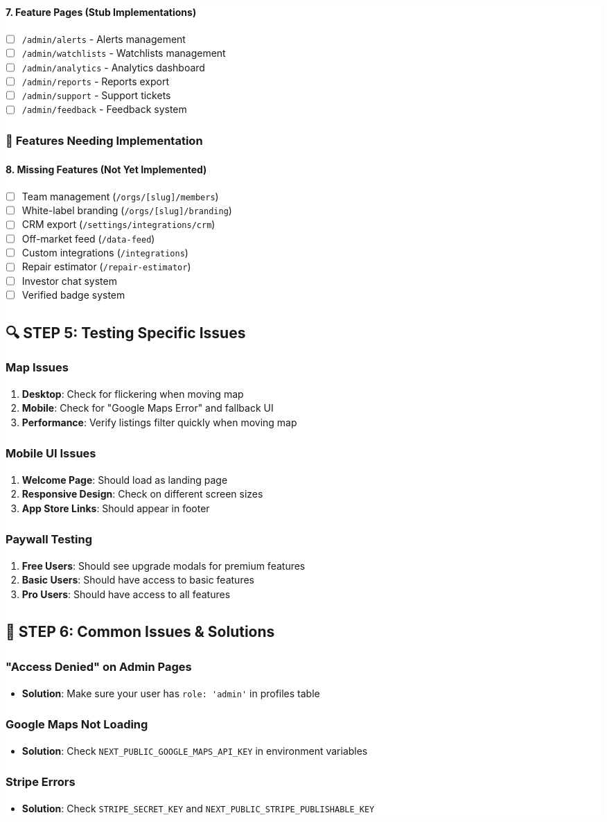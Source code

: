 #### **7. Feature Pages (Stub Implementations)**
- [ ] `/admin/alerts` - Alerts management
- [ ] `/admin/watchlists` - Watchlists management  
- [ ] `/admin/analytics` - Analytics dashboard
- [ ] `/admin/reports` - Reports export
- [ ] `/admin/support` - Support tickets
- [ ] `/admin/feedback` - Feedback system

### 🚧 **Features Needing Implementation**

#### **8. Missing Features (Not Yet Implemented)**
- [ ] Team management (`/orgs/[slug]/members`)
- [ ] White-label branding (`/orgs/[slug]/branding`)
- [ ] CRM export (`/settings/integrations/crm`)
- [ ] Off-market feed (`/data-feed`)
- [ ] Custom integrations (`/integrations`)
- [ ] Repair estimator (`/repair-estimator`)
- [ ] Investor chat system
- [ ] Verified badge system

## 🔍 **STEP 5: Testing Specific Issues**

### **Map Issues**
1. **Desktop**: Check for flickering when moving map
2. **Mobile**: Check for "Google Maps Error" and fallback UI
3. **Performance**: Verify listings filter quickly when moving map

### **Mobile UI Issues**
1. **Welcome Page**: Should load as landing page
2. **Responsive Design**: Check on different screen sizes
3. **App Store Links**: Should appear in footer

### **Paywall Testing**
1. **Free Users**: Should see upgrade modals for premium features
2. **Basic Users**: Should have access to basic features
3. **Pro Users**: Should have access to all features

## 🐛 **STEP 6: Common Issues & Solutions**

### **"Access Denied" on Admin Pages**
- **Solution**: Make sure your user has `role: 'admin'` in profiles table

### **Google Maps Not Loading**
- **Solution**: Check `NEXT_PUBLIC_GOOGLE_MAPS_API_KEY` in environment variables

### **Stripe Errors**
- **Solution**: Check `STRIPE_SECRET_KEY` and `NEXT_PUBLIC_STRIPE_PUBLISHABLE_KEY`
